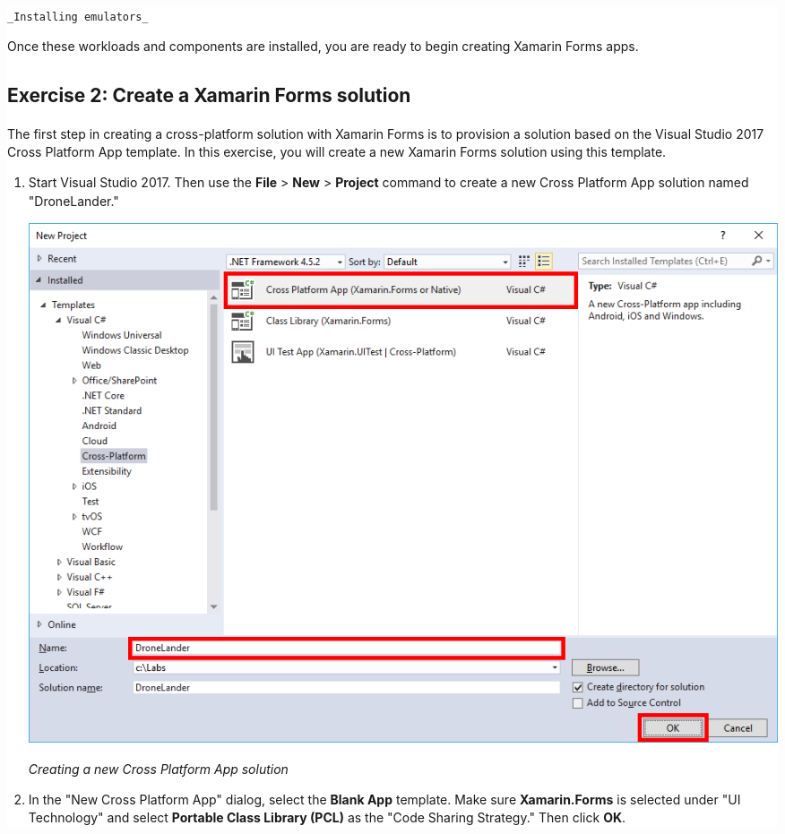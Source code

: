     _Installing emulators_

Once these workloads and components are installed, you are ready to begin creating Xamarin Forms apps.

<a name="Exercise2"></a>
## Exercise 2: Create a Xamarin Forms solution ##

The first step in creating a cross-platform solution with Xamarin Forms is to provision a solution based on the Visual Studio 2017 Cross Platform App template. In this exercise, you will create a new Xamarin Forms solution using this template.

1. Start Visual Studio 2017. Then use the **File** > **New** > **Project** command to create a new Cross Platform App solution named "DroneLander."

    ![Creating a new Cross Platform App solution](Images/vs-new-project.png)

    _Creating a new Cross Platform App solution_

1. In the "New Cross Platform App" dialog, select the **Blank App** template. Make sure **Xamarin.Forms** is selected under "UI Technology" and select **Portable Class Library (PCL)** as the "Code Sharing Strategy." Then click **OK**.
